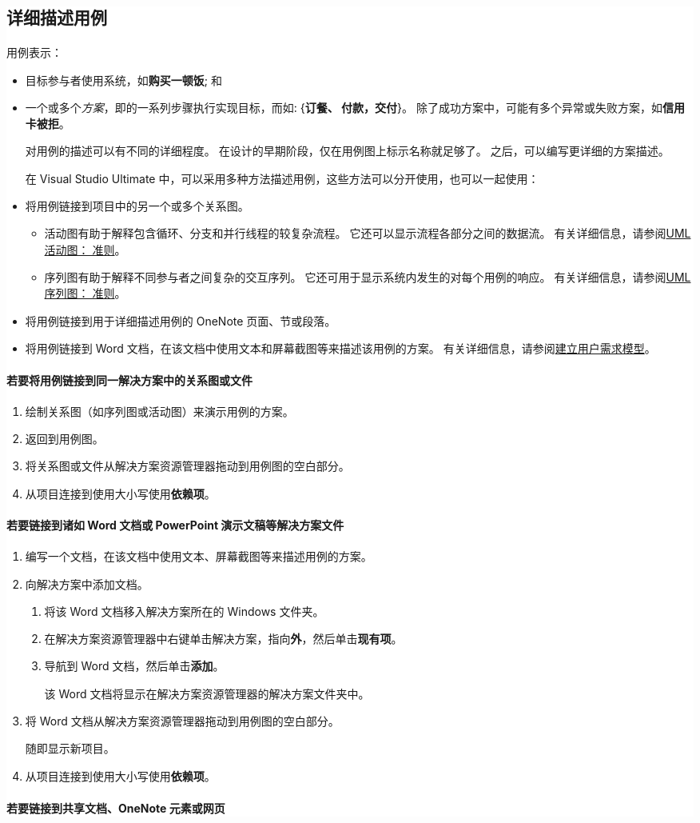 ##  <a name="Details"></a> 详细描述用例  
 用例表示：  
  
- 目标参与者使用系统，如**购买一顿饭**; 和  
  
- 一个或多个*方案*，即的一系列步骤执行实现目标，而如: {**订餐、 付款，交付**}。 除了成功方案中，可能有多个异常或失败方案，如**信用卡被拒**。  
  
  对用例的描述可以有不同的详细程度。 在设计的早期阶段，仅在用例图上标示名称就足够了。  之后，可以编写更详细的方案描述。  
  
  在 Visual Studio Ultimate 中，可以采用多种方法描述用例，这些方法可以分开使用，也可以一起使用：  
  
- 将用例链接到项目中的另一个或多个关系图。  
  
  -   活动图有助于解释包含循环、分支和并行线程的较复杂流程。 它还可以显示流程各部分之间的数据流。 有关详细信息，请参阅[UML 活动图： 准则](../modeling/uml-activity-diagrams-guidelines.md)。  
  
  -   序列图有助于解释不同参与者之间复杂的交互序列。 它还可用于显示系统内发生的对每个用例的响应。 有关详细信息，请参阅[UML 序列图： 准则](../modeling/uml-sequence-diagrams-guidelines.md)。  
  
- 将用例链接到用于详细描述用例的 OneNote 页面、节或段落。  
  
- 将用例链接到 Word 文档，在该文档中使用文本和屏幕截图等来描述该用例的方案。 有关详细信息，请参阅[建立用户需求模型](../modeling/model-user-requirements.md)。  
  
#### <a name="to-link-a-use-case-to-a-diagram-or-file-in-the-same-solution"></a>若要将用例链接到同一解决方案中的关系图或文件  
  
1.  绘制关系图（如序列图或活动图）来演示用例的方案。  
  
2.  返回到用例图。  
  
3.  将关系图或文件从解决方案资源管理器拖动到用例图的空白部分。  
  
4.  从项目连接到使用大小写使用**依赖项**。  
  
#### <a name="to-link-to-a-solution-file-such-as-a-word-document-or-powerpoint-presentation"></a>若要链接到诸如 Word 文档或 PowerPoint 演示文稿等解决方案文件  
  
1.  编写一个文档，在该文档中使用文本、屏幕截图等来描述用例的方案。  
  
2.  向解决方案中添加文档。  
  
    1.  将该 Word 文档移入解决方案所在的 Windows 文件夹。  
  
    2.  在解决方案资源管理器中右键单击解决方案，指向**外**，然后单击**现有项**。  
  
    3.  导航到 Word 文档，然后单击**添加**。  
  
         该 Word 文档将显示在解决方案资源管理器的解决方案文件夹中。  
  
3.  将 Word 文档从解决方案资源管理器拖动到用例图的空白部分。  
  
     随即显示新项目。  
  
4.  从项目连接到使用大小写使用**依赖项**。  
  
#### <a name="to-link-to-a-shared-document-onenote-element-or-web-page"></a>若要链接到共享文档、OneNote 元素或网页  
  